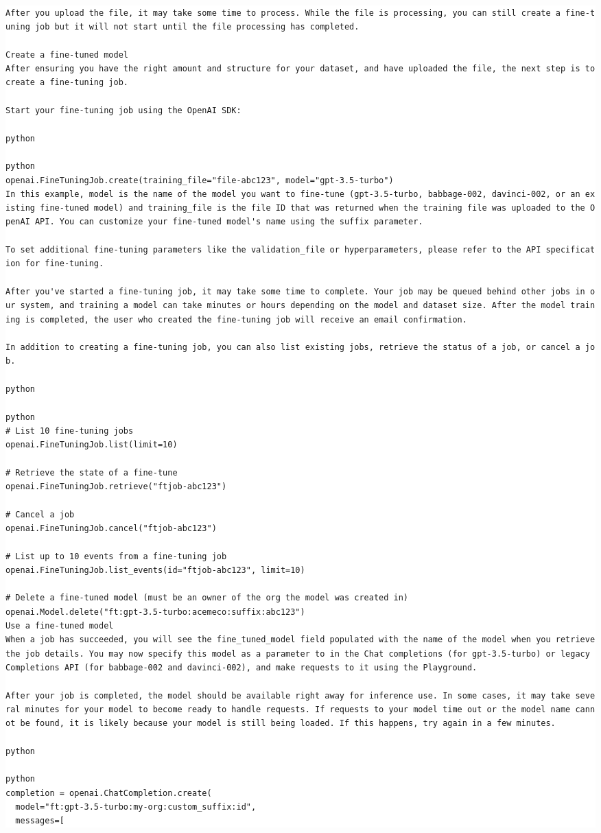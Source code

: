 ```
After you upload the file, it may take some time to process. While the file is processing, you can still create a fine-tuning job but it will not start until the file processing has completed.

Create a fine-tuned model
After ensuring you have the right amount and structure for your dataset, and have uploaded the file, the next step is to create a fine-tuning job.

Start your fine-tuning job using the OpenAI SDK:

python

python
openai.FineTuningJob.create(training_file="file-abc123", model="gpt-3.5-turbo")
In this example, model is the name of the model you want to fine-tune (gpt-3.5-turbo, babbage-002, davinci-002, or an existing fine-tuned model) and training_file is the file ID that was returned when the training file was uploaded to the OpenAI API. You can customize your fine-tuned model's name using the suffix parameter.

To set additional fine-tuning parameters like the validation_file or hyperparameters, please refer to the API specification for fine-tuning.

After you've started a fine-tuning job, it may take some time to complete. Your job may be queued behind other jobs in our system, and training a model can take minutes or hours depending on the model and dataset size. After the model training is completed, the user who created the fine-tuning job will receive an email confirmation.

In addition to creating a fine-tuning job, you can also list existing jobs, retrieve the status of a job, or cancel a job.

python

python
# List 10 fine-tuning jobs
openai.FineTuningJob.list(limit=10)

# Retrieve the state of a fine-tune
openai.FineTuningJob.retrieve("ftjob-abc123")

# Cancel a job
openai.FineTuningJob.cancel("ftjob-abc123")

# List up to 10 events from a fine-tuning job
openai.FineTuningJob.list_events(id="ftjob-abc123", limit=10)

# Delete a fine-tuned model (must be an owner of the org the model was created in)
openai.Model.delete("ft:gpt-3.5-turbo:acemeco:suffix:abc123")
Use a fine-tuned model
When a job has succeeded, you will see the fine_tuned_model field populated with the name of the model when you retrieve the job details. You may now specify this model as a parameter to in the Chat completions (for gpt-3.5-turbo) or legacy Completions API (for babbage-002 and davinci-002), and make requests to it using the Playground.

After your job is completed, the model should be available right away for inference use. In some cases, it may take several minutes for your model to become ready to handle requests. If requests to your model time out or the model name cannot be found, it is likely because your model is still being loaded. If this happens, try again in a few minutes.

python

python
completion = openai.ChatCompletion.create(
  model="ft:gpt-3.5-turbo:my-org:custom_suffix:id",
  messages=[
```